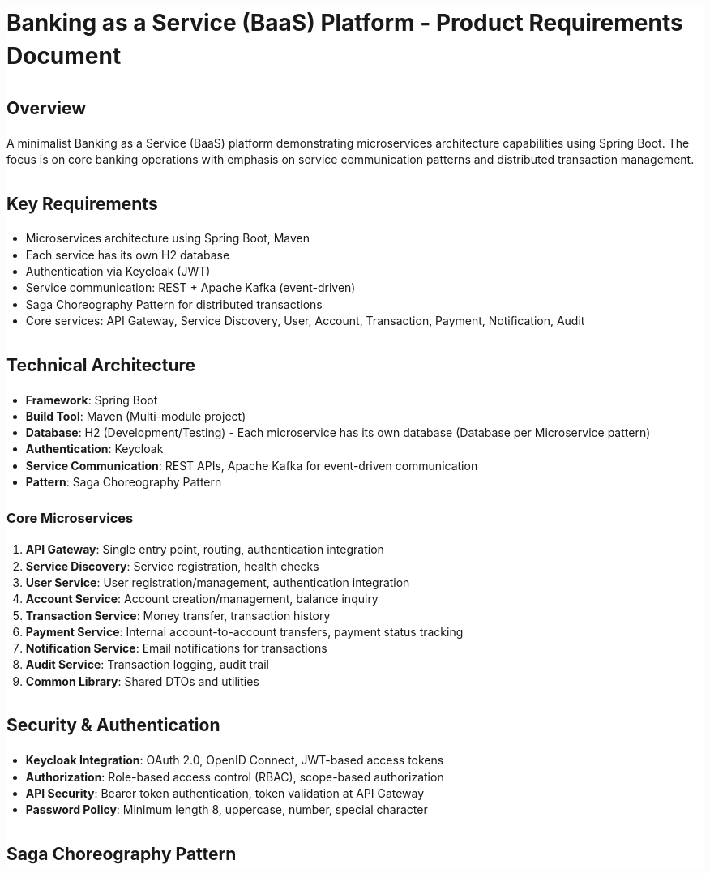 # Banking as a Service (BaaS) Platform - Product Requirements Document

## Overview
A minimalist Banking as a Service (BaaS) platform demonstrating microservices architecture capabilities using Spring Boot. The focus is on core banking operations with emphasis on service communication patterns and distributed transaction management.

## Key Requirements

- Microservices architecture using Spring Boot, Maven
- Each service has its own H2 database
- Authentication via Keycloak (JWT)
- Service communication: REST + Apache Kafka (event-driven)
- Saga Choreography Pattern for distributed transactions
- Core services: API Gateway, Service Discovery, User, Account, Transaction, Payment, Notification, Audit

## Technical Architecture
- **Framework**: Spring Boot
- **Build Tool**: Maven (Multi-module project)
- **Database**: H2 (Development/Testing) - Each microservice has its own database (Database per Microservice pattern)
- **Authentication**: Keycloak
- **Service Communication**: REST APIs, Apache Kafka for event-driven communication
- **Pattern**: Saga Choreography Pattern

### Core Microservices

1. **API Gateway**: Single entry point, routing, authentication integration
2. **Service Discovery**: Service registration, health checks
3. **User Service**: User registration/management, authentication integration
4. **Account Service**: Account creation/management, balance inquiry
5. **Transaction Service**: Money transfer, transaction history
6. **Payment Service**: Internal account-to-account transfers, payment status tracking
7. **Notification Service**: Email notifications for transactions
8. **Audit Service**: Transaction logging, audit trail
9. **Common Library**: Shared DTOs and utilities

## Security & Authentication

- **Keycloak Integration**: OAuth 2.0, OpenID Connect, JWT-based access tokens
- **Authorization**: Role-based access control (RBAC), scope-based authorization
- **API Security**: Bearer token authentication, token validation at API Gateway
- **Password Policy**: Minimum length 8, uppercase, number, special character

## Saga Choreography Pattern
